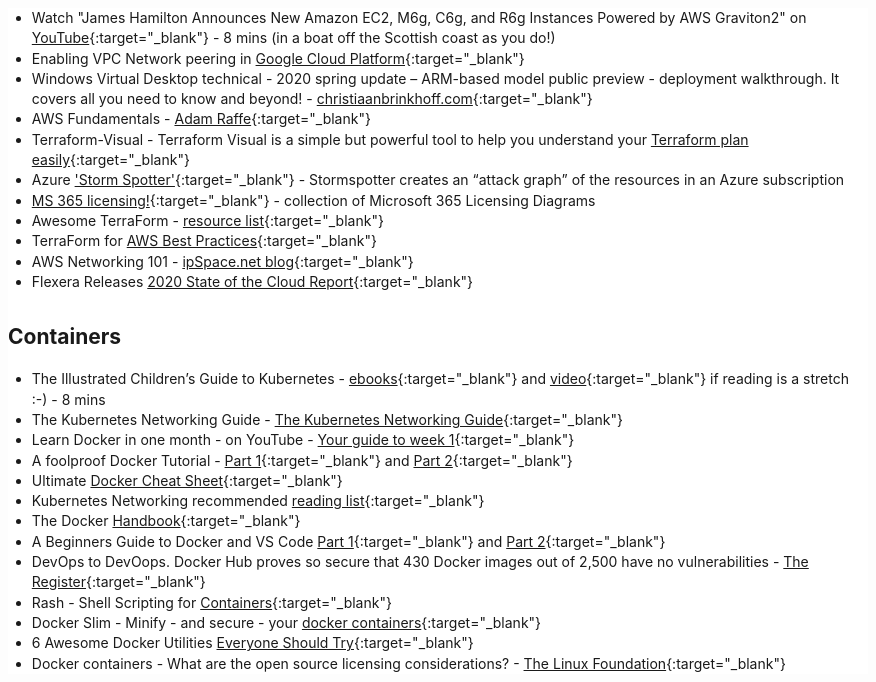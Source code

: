 * Watch "James Hamilton Announces New Amazon EC2, M6g, C6g, and R6g Instances Powered by AWS Graviton2" on [YouTube](https://youtu.be/LNqRvP6Xvrw){:target="_blank"} - 8 mins (in a boat off the Scottish coast as you do!)
* Enabling VPC Network peering in [Google Cloud Platform](https://medium.com/sellerapp/enabling-vpc-network-peering-in-google-cloud-platform-b97bbb81aeac){:target="_blank"}
* Windows Virtual Desktop technical - 2020 spring update – ARM-based model public preview - deployment walkthrough. It covers all you need to know and beyond! - [christiaanbrinkhoff.com](https://christiaanbrinkhoff.com/2020/05/01/windows-virtual-desktop-technical-2020-spring-update-arm-based-model-deployment-walkthrough/){:target="_blank"}
* AWS Fundamentals - [Adam Raffe](https://adamraffe.com/aws-fundamentals/){:target="_blank"}
* Terraform-Visual - Terraform Visual is a simple but powerful tool to help you understand your [Terraform plan easily](https://github.com/hieven/terraform-visual){:target="_blank"}
* Azure ['Storm Spotter'](https://github.com/Azure/Stormspotter){:target="_blank"} - Stormspotter creates an “attack graph” of the resources in an Azure subscription
* [MS 365 licensing!](https://github.com/AaronDinnage/Licensing){:target="_blank"} - collection of Microsoft 365 Licensing Diagrams
* Awesome TerraForm - [resource list](https://github.com/shuaibiyy/awesome-terraform){:target="_blank"}
* TerraForm for [AWS Best Practices](https://github.com/ozbillwang/terraform-best-practices){:target="_blank"}
* AWS Networking 101 - [ipSpace.net blog](https://blog.ipspace.net/2020/05/aws-networking-101.html){:target="_blank"}
* Flexera Releases [2020 State of the Cloud Report](https://www.flexera.com/about-us/press-center/flexera-releases-2020-state-of-the-cloud-report.html){:target="_blank"}

## Containers
* The Illustrated Children’s Guide to Kubernetes - [ebooks](https://www.cncf.io/phippy/){:target="_blank"} and [video](https://youtu.be/4ht22ReBjno){:target="_blank"} if reading is a stretch :-) - 8 mins
* The Kubernetes Networking Guide - [The Kubernetes Networking Guide](https://k8s.networkop.co.uk/){:target="_blank"}
* Learn Docker in one month - on YouTube - [Your guide to week 1](http://blog.sixeyed.com/learn-docker-in-one-month-your-week-1-guide/){:target="_blank"}
* A foolproof Docker Tutorial - [Part 1](https://blog.antoniolofiego.com/the-hitchhikers-guide-to-the-containers-a-foolproof-hands-on-docker-tutorial-part-1){:target="_blank"} and [Part 2](https://blog.antoniolofiego.com/the-hitchhikers-guide-to-the-containers-a-foolproof-hands-on-docker-tutorial-part-2){:target="_blank"}
* Ultimate [Docker Cheat Sheet](https://thechief.io/c/editorial/ultimate-docker-cheat-sheet/){:target="_blank"}
* Kubernetes Networking recommended [reading list](https://github.com/nleiva/kubernetes-networking-links){:target="_blank"}
* The Docker [Handbook](https://www.freecodecamp.org/news/the-docker-handbook/){:target="_blank"}
* A Beginners Guide to Docker and VS Code [Part 1](https://www.packetflow.co.uk/a-beginners-guide-to-docker-and-vs-code-part-1/){:target="_blank"} and [Part 2](https://www.packetflow.co.uk/a-beginners-guide-to-docker-and-vs-code-part-2/){:target="_blank"}
* DevOps to DevOops. Docker Hub proves so secure that 430 Docker images out of 2,500 have no vulnerabilities - [The Register](https://www.theregister.com/2020/06/15/docker_hub_proves_so_secure/){:target="_blank"}
* Rash - Shell Scripting for [Containers](https://rash.sh/){:target="_blank"}
* Docker Slim - Minify - and secure - your [docker containers](https://github.com/docker-slim/docker-slim){:target="_blank"}
* 6 Awesome Docker Utilities [Everyone Should Try](https://codeopolis.com/posts/6-docker-utilities-everyone-should-try/){:target="_blank"}
* Docker containers - What are the open source licensing considerations? - [The Linux Foundation](https://www.linuxfoundation.org/blog/2020/04/docker-containers-what-are-the-open-source-licensing-considerations/){:target="_blank"}
